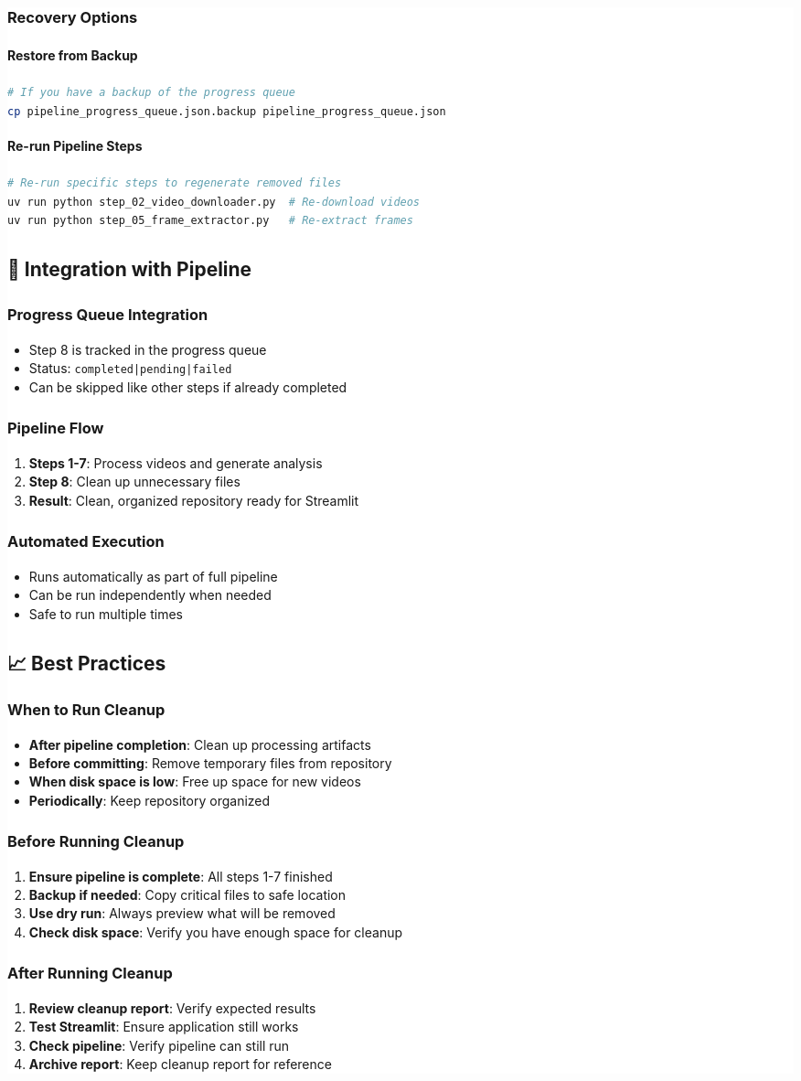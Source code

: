 ### **Recovery Options**

#### **Restore from Backup**
```bash
# If you have a backup of the progress queue
cp pipeline_progress_queue.json.backup pipeline_progress_queue.json
```

#### **Re-run Pipeline Steps**
```bash
# Re-run specific steps to regenerate removed files
uv run python step_02_video_downloader.py  # Re-download videos
uv run python step_05_frame_extractor.py   # Re-extract frames
```

## 🔄 **Integration with Pipeline**

### **Progress Queue Integration**
- Step 8 is tracked in the progress queue
- Status: `completed|pending|failed`
- Can be skipped like other steps if already completed

### **Pipeline Flow**
1. **Steps 1-7**: Process videos and generate analysis
2. **Step 8**: Clean up unnecessary files
3. **Result**: Clean, organized repository ready for Streamlit

### **Automated Execution**
- Runs automatically as part of full pipeline
- Can be run independently when needed
- Safe to run multiple times

## 📈 **Best Practices**

### **When to Run Cleanup**
- **After pipeline completion**: Clean up processing artifacts
- **Before committing**: Remove temporary files from repository
- **When disk space is low**: Free up space for new videos
- **Periodically**: Keep repository organized

### **Before Running Cleanup**
1. **Ensure pipeline is complete**: All steps 1-7 finished
2. **Backup if needed**: Copy critical files to safe location
3. **Use dry run**: Always preview what will be removed
4. **Check disk space**: Verify you have enough space for cleanup

### **After Running Cleanup**
1. **Review cleanup report**: Verify expected results
2. **Test Streamlit**: Ensure application still works
3. **Check pipeline**: Verify pipeline can still run
4. **Archive report**: Keep cleanup report for reference
